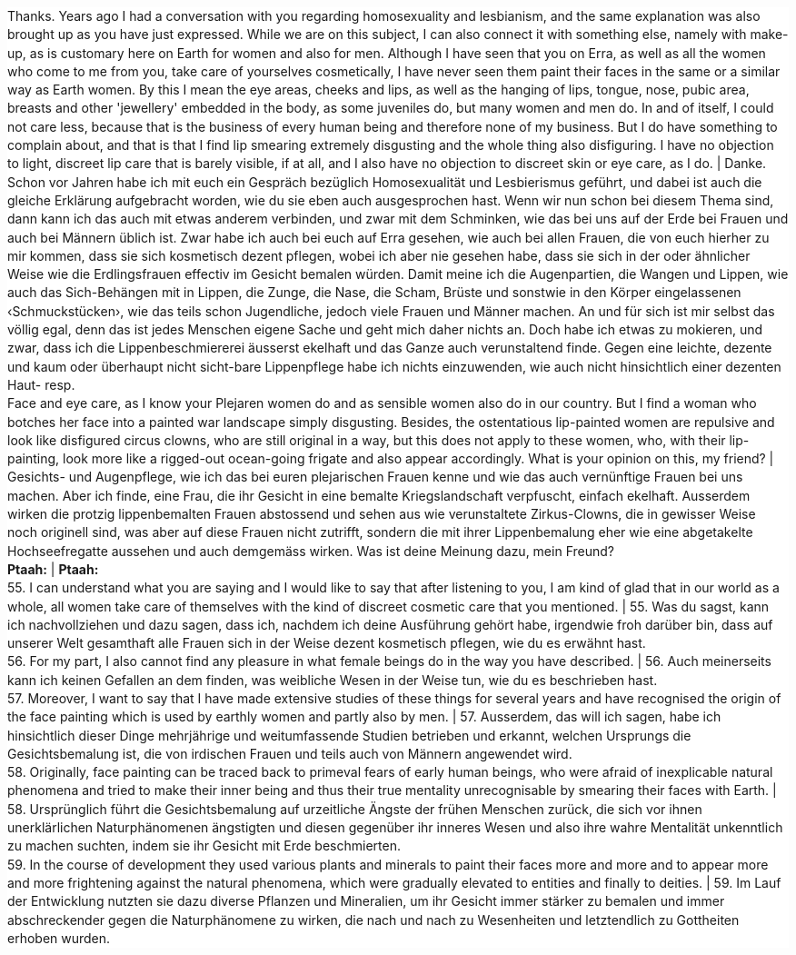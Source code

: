 Thanks. Years ago I had a conversation with you regarding homosexuality and lesbianism, and the same explanation was also brought up as you have just expressed. While we are on this subject, I can also connect it with something else, namely with make-up, as is customary here on Earth for women and also for men. Although I have seen that you on Erra, as well as all the women who come to me from you, take care of yourselves cosmetically, I have never seen them paint their faces in the same or a similar way as Earth women. By this I mean the eye areas, cheeks and lips, as well as the hanging of lips, tongue, nose, pubic area, breasts and other 'jewellery' embedded in the body, as some juveniles do, but many women and men do. In and of itself, I could not care less, because that is the business of every human being and therefore none of my business. But I do have something to complain about, and that is that I find lip smearing extremely disgusting and the whole thing also disfiguring. I have no objection to light, discreet lip care that is barely visible, if at all, and I also have no objection to discreet skin or eye care, as I do.  | Danke. Schon vor Jahren habe ich mit euch ein Gespräch bezüglich Homosexualität und Lesbierismus geführt, und dabei ist auch die gleiche Erklärung aufgebracht worden, wie du sie eben auch ausgesprochen hast. Wenn wir nun schon bei diesem Thema sind, dann kann ich das auch mit etwas anderem verbinden, und zwar mit dem Schminken, wie das bei uns auf der Erde bei Frauen und auch bei Männern üblich ist. Zwar habe ich auch bei euch auf Erra gesehen, wie auch bei allen Frauen, die von euch hierher zu mir kommen, dass sie sich kosmetisch dezent pflegen, wobei ich aber nie gesehen habe, dass sie sich in der oder ähnlicher Weise wie die Erdlingsfrauen effectiv im Gesicht bemalen würden. Damit meine ich die Augenpartien, die Wangen und Lippen, wie auch das Sich-Behängen mit in Lippen, die Zunge, die Nase, die Scham, Brüste und sonstwie in den Körper eingelassenen ‹Schmuckstücken›, wie das teils schon Jugendliche, jedoch viele Frauen und Männer machen. An und für sich ist mir selbst das völlig egal, denn das ist jedes Menschen eigene Sache und geht mich daher nichts an. Doch habe ich etwas zu mokieren, und zwar, dass ich die Lippenbeschmiererei äusserst ekelhaft und das Ganze auch verunstaltend finde. Gegen eine leichte, dezente und kaum oder überhaupt nicht sicht-bare Lippenpflege habe ich nichts einzuwenden, wie auch nicht hinsichtlich einer dezenten Haut- resp.   
Face and eye care, as I know your Plejaren women do and as sensible women also do in our country. But I find a woman who botches her face into a painted war landscape simply disgusting. Besides, the ostentatious lip-painted women are repulsive and look like disfigured circus clowns, who are still original in a way, but this does not apply to these women, who, with their lip-painting, look more like a rigged-out ocean-going frigate and also appear accordingly. What is your opinion on this, my friend?  | Gesichts- und Augenpflege, wie ich das bei euren plejarischen Frauen kenne und wie das auch vernünftige Frauen bei uns machen. Aber ich finde, eine Frau, die ihr Gesicht in eine bemalte Kriegslandschaft verpfuscht, einfach ekelhaft. Ausserdem wirken die protzig lippenbemalten Frauen abstossend und sehen aus wie verunstaltete Zirkus-Clowns, die in gewisser Weise noch originell sind, was aber auf diese Frauen nicht zutrifft, sondern die mit ihrer Lippenbemalung eher wie eine abgetakelte Hochseefregatte aussehen und auch demgemäss wirken. Was ist deine Meinung dazu, mein Freund?   
**Ptaah:** | **Ptaah:**  
55. I can understand what you are saying and I would like to say that after listening to you, I am kind of glad that in our world as a whole, all women take care of themselves with the kind of discreet cosmetic care that you mentioned.  | 55. Was du sagst, kann ich nachvollziehen und dazu sagen, dass ich, nachdem ich deine Ausführung gehört habe, irgendwie froh darüber bin, dass auf unserer Welt gesamthaft alle Frauen sich in der Weise dezent kosmetisch pflegen, wie du es erwähnt hast.   
56. For my part, I also cannot find any pleasure in what female beings do in the way you have described.  | 56. Auch meinerseits kann ich keinen Gefallen an dem finden, was weibliche Wesen in der Weise tun, wie du es beschrieben hast.   
57. Moreover, I want to say that I have made extensive studies of these things for several years and have recognised the origin of the face painting which is used by earthly women and partly also by men.  | 57. Ausserdem, das will ich sagen, habe ich hinsichtlich dieser Dinge mehrjährige und weitumfassende Studien betrieben und erkannt, welchen Ursprungs die Gesichtsbemalung ist, die von irdischen Frauen und teils auch von Männern angewendet wird.   
58. Originally, face painting can be traced back to primeval fears of early human beings, who were afraid of inexplicable natural phenomena and tried to make their inner being and thus their true mentality unrecognisable by smearing their faces with Earth.  | 58. Ursprünglich führt die Gesichtsbemalung auf urzeitliche Ängste der frühen Menschen zurück, die sich vor ihnen unerklärlichen Naturphänomenen ängstigten und diesen gegenüber ihr inneres Wesen und also ihre wahre Mentalität unkenntlich zu machen suchten, indem sie ihr Gesicht mit Erde beschmierten.   
59. In the course of development they used various plants and minerals to paint their faces more and more and to appear more and more frightening against the natural phenomena, which were gradually elevated to entities and finally to deities.  | 59. Im Lauf der Entwicklung nutzten sie dazu diverse Pflanzen und Mineralien, um ihr Gesicht immer stärker zu bemalen und immer abschreckender gegen die Naturphänomene zu wirken, die nach und nach zu Wesenheiten und letztendlich zu Gottheiten erhoben wurden.   
